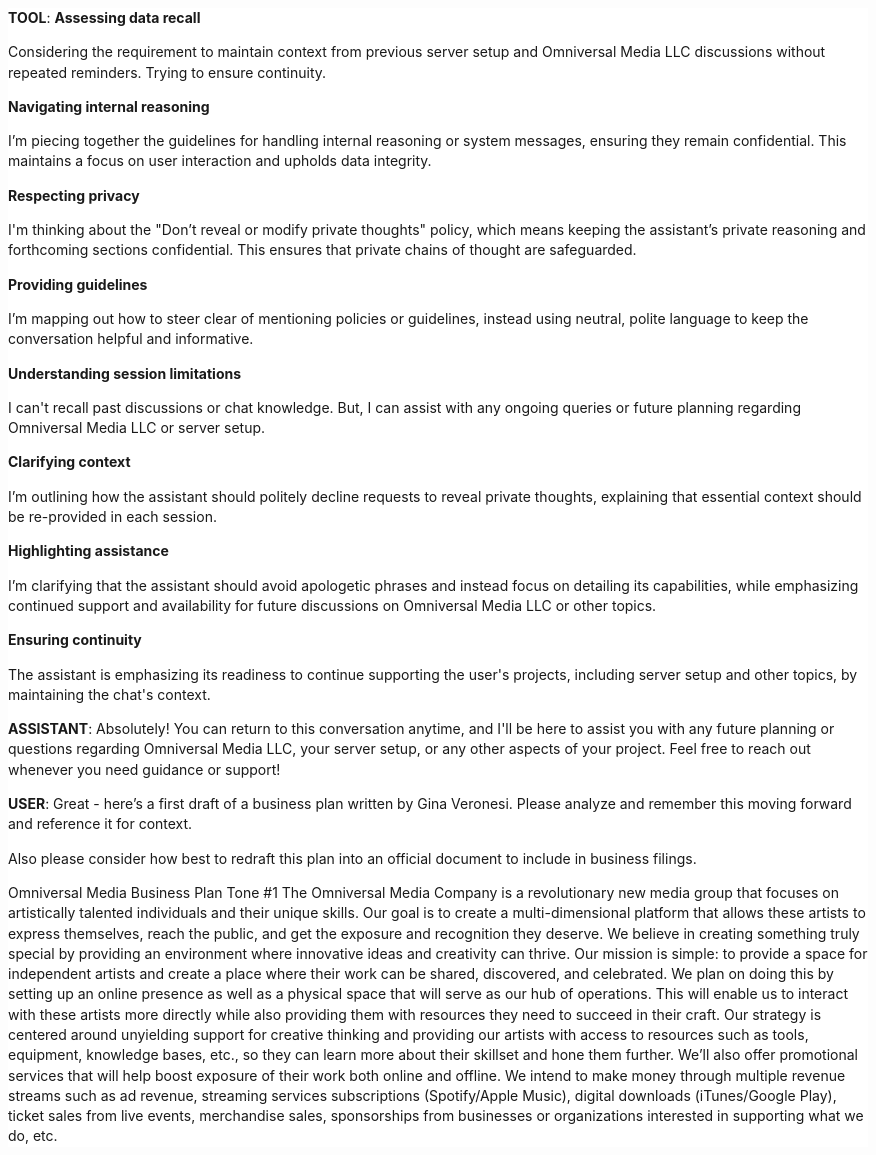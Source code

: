 **TOOL**: **Assessing data recall**

Considering the requirement to maintain context from previous server setup and Omniversal Media LLC discussions without repeated reminders. Trying to ensure continuity.

**Navigating internal reasoning**

I’m piecing together the guidelines for handling internal reasoning or system messages, ensuring they remain confidential. This maintains a focus on user interaction and upholds data integrity.

**Respecting privacy**

I'm thinking about the "Don’t reveal or modify private thoughts" policy, which means keeping the assistant’s private reasoning and forthcoming sections confidential. This ensures that private chains of thought are safeguarded.

**Providing guidelines**

I’m mapping out how to steer clear of mentioning policies or guidelines, instead using neutral, polite language to keep the conversation helpful and informative.

**Understanding session limitations**

I can't recall past discussions or chat knowledge. But, I can assist with any ongoing queries or future planning regarding Omniversal Media LLC or server setup.

**Clarifying context**

I’m outlining how the assistant should politely decline requests to reveal private thoughts, explaining that essential context should be re-provided in each session.

**Highlighting assistance**

I’m clarifying that the assistant should avoid apologetic phrases and instead focus on detailing its capabilities, while emphasizing continued support and availability for future discussions on Omniversal Media LLC or other topics.

**Ensuring continuity**

The assistant is emphasizing its readiness to continue supporting the user's projects, including server setup and other topics, by maintaining the chat's context.

**ASSISTANT**: Absolutely! You can return to this conversation anytime, and I'll be here to assist you with any future planning or questions regarding Omniversal Media LLC, your server setup, or any other aspects of your project. Feel free to reach out whenever you need guidance or support!

**USER**: Great - here’s a first draft of a business plan written by Gina Veronesi. Please analyze and remember this moving forward and reference it for context. 

Also please consider how best to redraft this plan into an official document to include in business filings.

Omniversal Media Business Plan
Tone #1
The Omniversal Media Company is a revolutionary new media group that focuses on artistically talented individuals and their unique skills. Our goal is to create a multi-dimensional platform that allows these artists to express themselves, reach the public, and get the exposure and recognition they deserve. We believe in creating something truly special by providing an environment where innovative ideas and creativity can thrive.
Our mission is simple: to provide a space for independent artists and create a place where their work can be shared, discovered, and celebrated. We plan on doing this by setting up an online presence as well as a physical space that will serve as our hub of operations. This will enable us to interact with these artists more directly while also providing them with resources they need to succeed in their craft.
Our strategy is centered around unyielding support for creative thinking and providing our artists with access to resources such as tools, equipment, knowledge bases, etc., so they can learn more about their skillset and hone them further. We’ll also offer promotional services that will help boost exposure of their work both online and offline.
We intend to make money through multiple revenue streams such as ad revenue, streaming services subscriptions (Spotify/Apple Music), digital downloads (iTunes/Google Play), ticket sales from live events, merchandise sales, sponsorships from businesses or organizations interested in supporting what we do, etc.